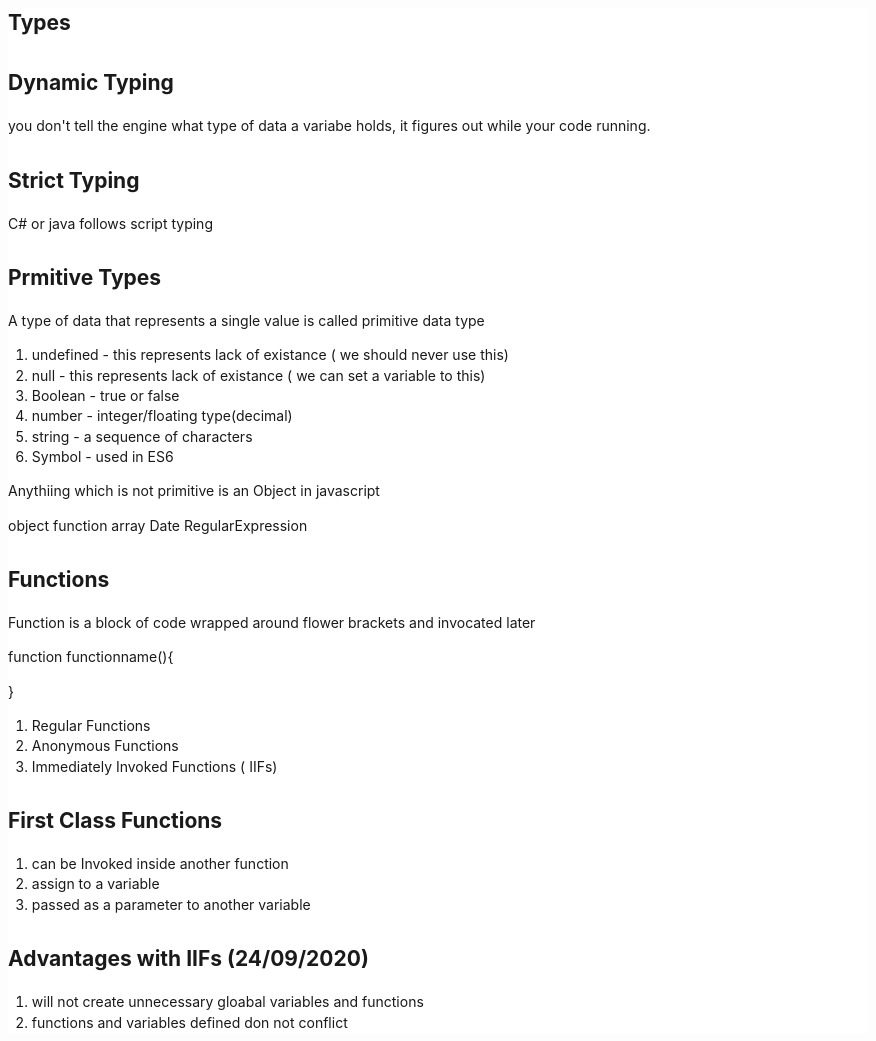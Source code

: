 ## Types

## Dynamic Typing

you don't tell the engine what type of data a variabe holds,
it figures out while your code running.

## Strict Typing

C# or java follows script typing

## Prmitive Types

A type of data that represents a single value is called primitive data type

1. undefined - this represents lack of existance ( we should never use this)
2. null - this represents lack of existance ( we can set a variable to this)
3. Boolean - true or false
4. number - integer/floating type(decimal)
5. string - a sequence of characters
6. Symbol - used in ES6

Anythiing which is not primitive is an Object in javascript

object
function
array
Date
RegularExpression

## Functions

Function is a block of code wrapped around flower brackets and invocated later

function functionname(){

}

1. Regular Functions
2. Anonymous Functions
3. Immediately Invoked Functions ( IIFs)

## First Class Functions

1. can be Invoked inside another function
2. assign to a variable
3. passed as a parameter to another variable

## Advantages with IIFs (24/09/2020)

1. will not create unnecessary gloabal variables and functions
2. functions and variables defined don not conflict
